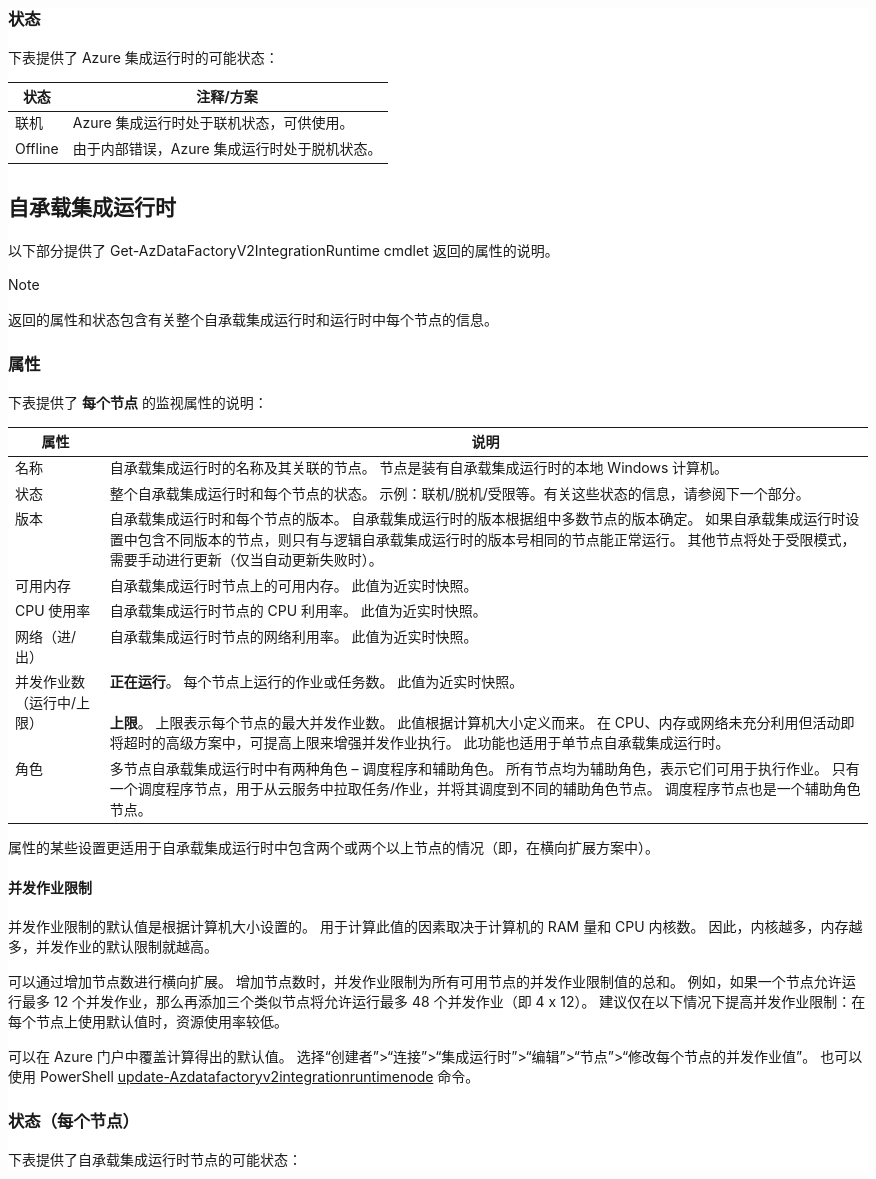 ### <a name="status"></a>状态

下表提供了 Azure 集成运行时的可能状态：

| 状态 | 注释/方案 | 
| ------ | ------------------ |
| 联机 | Azure 集成运行时处于联机状态，可供使用。 | 
| Offline | 由于内部错误，Azure 集成运行时处于脱机状态。 |

## <a name="self-hosted-integration-runtime"></a>自承载集成运行时

以下部分提供了 Get-AzDataFactoryV2IntegrationRuntime cmdlet 返回的属性的说明。 

> [!NOTE] 
> 返回的属性和状态包含有关整个自承载集成运行时和运行时中每个节点的信息。  

### <a name="properties"></a>属性

下表提供了 **每个节点** 的监视属性的说明：

| 属性 | 说明 | 
| -------- | ----------- | 
| 名称 | 自承载集成运行时的名称及其关联的节点。 节点是装有自承载集成运行时的本地 Windows 计算机。 |  
| 状态 | 整个自承载集成运行时和每个节点的状态。 示例：联机/脱机/受限等。有关这些状态的信息，请参阅下一个部分。 | 
| 版本 | 自承载集成运行时和每个节点的版本。 自承载集成运行时的版本根据组中多数节点的版本确定。 如果自承载集成运行时设置中包含不同版本的节点，则只有与逻辑自承载集成运行时的版本号相同的节点能正常运行。 其他节点将处于受限模式，需要手动进行更新（仅当自动更新失败时）。 | 
| 可用内存 | 自承载集成运行时节点上的可用内存。 此值为近实时快照。 | 
| CPU 使用率 | 自承载集成运行时节点的 CPU 利用率。 此值为近实时快照。 |
| 网络（进/出） | 自承载集成运行时节点的网络利用率。 此值为近实时快照。 | 
| 并发作业数（运行中/上限） | **正在运行**。 每个节点上运行的作业或任务数。 此值为近实时快照。 <br/><br/>**上限**。 上限表示每个节点的最大并发作业数。 此值根据计算机大小定义而来。 在 CPU、内存或网络未充分利用但活动即将超时的高级方案中，可提高上限来增强并发作业执行。 此功能也适用于单节点自承载集成运行时。 |
| 角色 | 多节点自承载集成运行时中有两种角色 – 调度程序和辅助角色。 所有节点均为辅助角色，表示它们可用于执行作业。 只有一个调度程序节点，用于从云服务中拉取任务/作业，并将其调度到不同的辅助角色节点。 调度程序节点也是一个辅助角色节点。 |

属性的某些设置更适用于自承载集成运行时中包含两个或两个以上节点的情况（即，在横向扩展方案中）。

#### <a name="concurrent-jobs-limit"></a>并发作业限制

并发作业限制的默认值是根据计算机大小设置的。 用于计算此值的因素取决于计算机的 RAM 量和 CPU 内核数。 因此，内核越多，内存越多，并发作业的默认限制就越高。

可以通过增加节点数进行横向扩展。 增加节点数时，并发作业限制为所有可用节点的并发作业限制值的总和。  例如，如果一个节点允许运行最多 12 个并发作业，那么再添加三个类似节点将允许运行最多 48 个并发作业（即 4 x 12）。 建议仅在以下情况下提高并发作业限制：在每个节点上使用默认值时，资源使用率较低。

可以在 Azure 门户中覆盖计算得出的默认值。 选择“创建者”>“连接”>“集成运行时”>“编辑”>“节点”>“修改每个节点的并发作业值”。 也可以使用 PowerShell [update-Azdatafactoryv2integrationruntimenode](/powershell/module/az.datafactory/update-Azdatafactoryv2integrationruntimenode#examples) 命令。
  
### <a name="status-per-node"></a>状态（每个节点）

下表提供了自承载集成运行时节点的可能状态：
